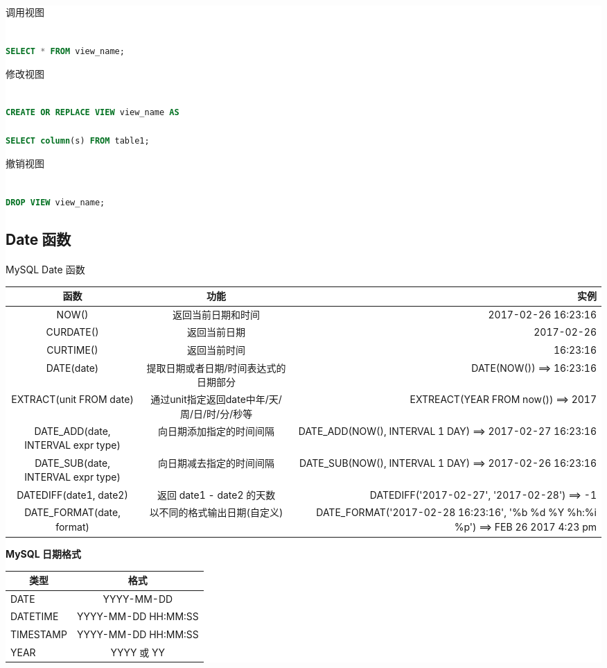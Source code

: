 调用视图

```SQL

SELECT * FROM view_name;

```

修改视图

```SQL

CREATE OR REPLACE VIEW view_name AS

SELECT column(s) FROM table1;

```

撤销视图

```SQL

DROP VIEW view_name;

```



## Date 函数

MySQL Date 函数


|         函数                                            |             功能                                                                 |                 实例                             |
| :----------------------------------------------------: | :------------------------------------------------------------------: | --------------------------------------------: |
|    NOW()                | 返回当前日期和时间                                                | 2017-02-26 16:23:16                     |
|     CURDATE()    | 返回当前日期                                                              | 2017-02-26                                    |
|    CURTIME()        |返回当前时间                                                                | 16:23:16                                    |
|    DATE(date)        | 提取日期或者日期/时间表达式的日期部分                | DATE(NOW()) ==> 16:23:16       |
|    EXTRACT(unit FROM date)|通过unit指定返回date中年/天/周/日/时/分/秒等| EXTREACT(YEAR FROM now())  ==> 2017|
|    DATE_ADD(date, INTERVAL expr type)    | 向日期添加指定的时间间隔     | DATE_ADD(NOW(), INTERVAL 1 DAY) ==> 2017-02-27 16:23:16|
|    DATE_SUB(date, INTERVAL expr type)    | 向日期减去指定的时间间隔    | DATE_SUB(NOW(), INTERVAL 1 DAY) ==> 2017-02-26  16:23:16|
|    DATEDIFF(date1, date2)  |  返回 date1 - date2 的天数    |     DATEDIFF('2017-02-27', '2017-02-28') ==> -1 |
|    DATE_FORMAT(date, format)    |    以不同的格式输出日期(自定义)    |  DATE_FORMAT('2017-02-28 16:23:16', '%b %d %Y %h:%i %p') ==> FEB 26 2017 4:23 pm|



**MySQL 日期格式**

|    类型           |       格式                        |
|-------------------|:----------------------------:|
|    DATE            | YYYY-MM-DD        |
|   DATETIME    | YYYY-MM-DD HH:MM:SS |
|    TIMESTAMP | YYYY-MM-DD HH:MM:SS |
|    YEAR            |  YYYY 或 YY    |
